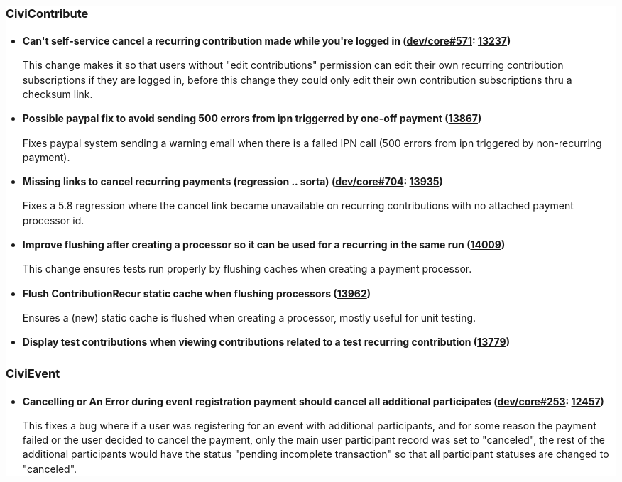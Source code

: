 ### CiviContribute

- **Can't self-service cancel a recurring contribution made while you're logged
  in ([dev/core#571](https://lab.civicrm.org/dev/core/issues/571):
  [13237](https://github.com/civicrm/civicrm-core/pull/13237))**

  This change makes it so that users without "edit contributions" permission can
  edit their own recurring contribution subscriptions if they are logged in,
  before this change they could only edit their own contribution subscriptions
  thru a checksum link.

- **Possible paypal fix to avoid sending 500 errors from ipn triggerred by
  one-off payment
  ([13867](https://github.com/civicrm/civicrm-core/pull/13867))**

  Fixes paypal system sending a warning email when there is a failed IPN call
  (500 errors from ipn triggered by non-recurring payment).

- **Missing links to cancel recurring payments (regression .. sorta)
  ([dev/core#704](https://lab.civicrm.org/dev/core/issues/704):
  [13935](https://github.com/civicrm/civicrm-core/pull/13935))**

  Fixes a 5.8 regression where the cancel link became unavailable on recurring
  contributions with no attached payment processor id.

- **Improve flushing after creating a processor so it can be used for a
  recurring in the same run
  ([14009](https://github.com/civicrm/civicrm-core/pull/14009))**

  This change ensures tests run properly by flushing caches when creating a
  payment processor.

- **Flush ContributionRecur static cache when flushing processors
  ([13962](https://github.com/civicrm/civicrm-core/pull/13962))**

  Ensures a (new) static cache is flushed when creating a processor, mostly
  useful for unit testing.

- **Display test contributions when viewing contributions related to a test
  recurring contribution
  ([13779](https://github.com/civicrm/civicrm-core/pull/13779))**

### CiviEvent

- **Cancelling or An Error during event registration payment should cancel all
  additional participates
  ([dev/core#253](https://lab.civicrm.org/dev/core/issues/253):
  [12457](https://github.com/civicrm/civicrm-core/pull/12457))**

  This fixes a bug where if a user was registering for an event with additional
  participants, and for some reason the payment failed or the user decided to
  cancel the payment, only the main user participant record was set to
  "canceled", the rest of the additional participants would have the status
  "pending incomplete transaction" so that all participant statuses are changed
  to "canceled".
